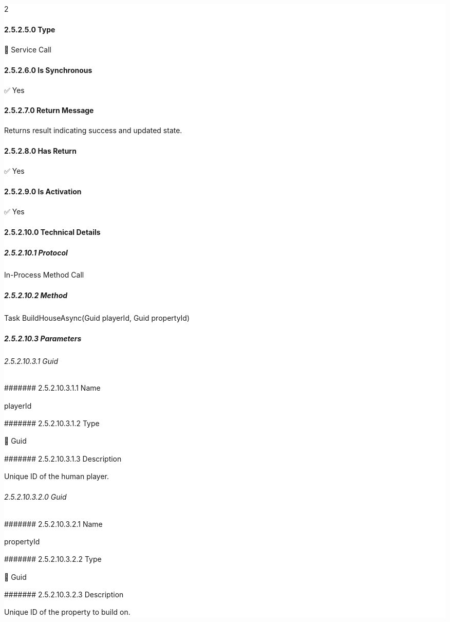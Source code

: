 2

#### 2.5.2.5.0 Type

🔹 Service Call

#### 2.5.2.6.0 Is Synchronous

✅ Yes

#### 2.5.2.7.0 Return Message

Returns result indicating success and updated state.

#### 2.5.2.8.0 Has Return

✅ Yes

#### 2.5.2.9.0 Is Activation

✅ Yes

#### 2.5.2.10.0 Technical Details

##### 2.5.2.10.1 Protocol

In-Process Method Call

##### 2.5.2.10.2 Method

Task<ActionResult> BuildHouseAsync(Guid playerId, Guid propertyId)

##### 2.5.2.10.3 Parameters

###### 2.5.2.10.3.1 Guid

####### 2.5.2.10.3.1.1 Name

playerId

####### 2.5.2.10.3.1.2 Type

🔹 Guid

####### 2.5.2.10.3.1.3 Description

Unique ID of the human player.

###### 2.5.2.10.3.2.0 Guid

####### 2.5.2.10.3.2.1 Name

propertyId

####### 2.5.2.10.3.2.2 Type

🔹 Guid

####### 2.5.2.10.3.2.3 Description

Unique ID of the property to build on.
